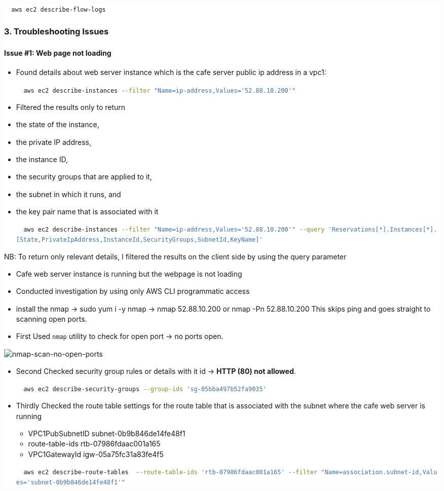   ```bash
    aws ec2 describe-flow-logs
  ```

### 3. Troubleshooting Issues

#### Issue #1: Web page not loading

- Found details about web server instance which is the cafe server public ip address in a vpc1:

  ```bash
    aws ec2 describe-instances --filter "Name=ip-address,Values='52.88.10.200'"
  ```

- Filtered the results only to return
- the state of the instance,
- the private IP address,
- the instance ID,
- the security groups that are applied to it,
- the subnet in which it runs, and
- the key pair name that is associated with it

  ```bash
    aws ec2 describe-instances --filter "Name=ip-address,Values='52.88.10.200'" --query 'Reservations[*].Instances[*].[State,PrivateIpAddress,InstanceId,SecurityGroups,SubnetId,KeyName]'
  ```

NB: To return only relevant details, I filtered the results on the client side by using the query parameter

- Cafe web server instance is running but the webpage is not loading
- Conducted investigation by using only AWS CLI programmatic access
- install the nmap → sudo yum i -y nmap → nmap 52.88.10.200 or nmap -Pn 52.88.10.200
  This skips ping and goes straight to scanning open ports.

- First Used `nmap` utility to check for open port → no ports open.

![nmap-scan-no-open-ports](./assets/nmap.png)

- Second Checked security group rules or details with it id → **HTTP (80) not allowed**.

  ```bash
    aws ec2 describe-security-groups --group-ids 'sg-05bba497b52fa9035'
  ```

- Thirdly Checked the route table settings for the route table that is associated with the subnet where the cafe web server is running

  - VPC1PubSubnetID subnet-0b9b846de14fe48f1
  - route-table-ids rtb-07986fdaac001a165
  - VPC1GatewayId igw-05a75fc31a83fe4f5

  ```bash
    aws ec2 describe-route-tables  --route-table-ids 'rtb-07986fdaac001a165' --filter "Name=association.subnet-id,Values='subnet-0b9b846de14fe48f1'"
  ```

